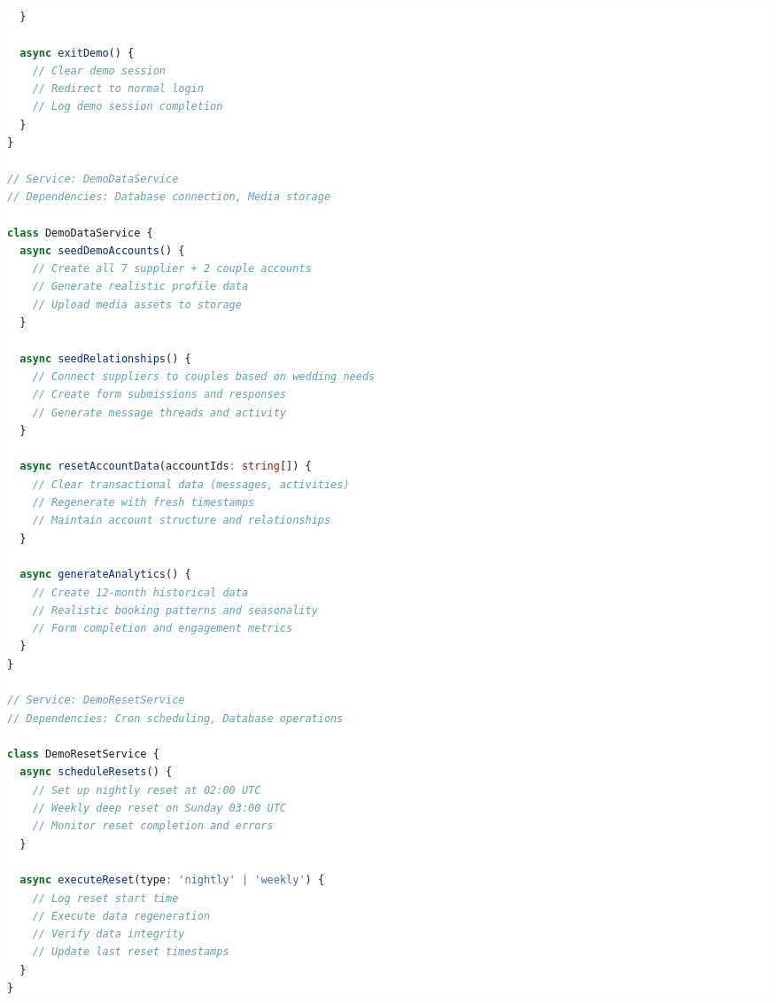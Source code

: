```typescript
  }
  
  async exitDemo() {
    // Clear demo session
    // Redirect to normal login
    // Log demo session completion
  }
}

// Service: DemoDataService
// Dependencies: Database connection, Media storage

class DemoDataService {
  async seedDemoAccounts() {
    // Create all 7 supplier + 2 couple accounts
    // Generate realistic profile data
    // Upload media assets to storage
  }
  
  async seedRelationships() {
    // Connect suppliers to couples based on wedding needs
    // Create form submissions and responses
    // Generate message threads and activity
  }
  
  async resetAccountData(accountIds: string[]) {
    // Clear transactional data (messages, activities)
    // Regenerate with fresh timestamps
    // Maintain account structure and relationships
  }
  
  async generateAnalytics() {
    // Create 12-month historical data
    // Realistic booking patterns and seasonality
    // Form completion and engagement metrics
  }
}

// Service: DemoResetService
// Dependencies: Cron scheduling, Database operations

class DemoResetService {
  async scheduleResets() {
    // Set up nightly reset at 02:00 UTC
    // Weekly deep reset on Sunday 03:00 UTC
    // Monitor reset completion and errors
  }
  
  async executeReset(type: 'nightly' | 'weekly') {
    // Log reset start time
    // Execute data regeneration
    // Verify data integrity
    // Update last reset timestamps
  }
}
```
